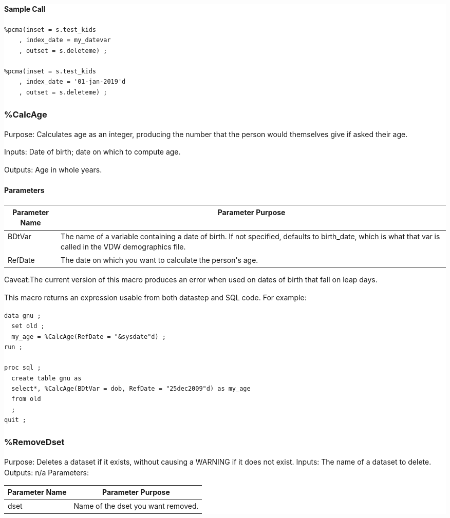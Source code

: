 #### Sample Call
```sas
%pcma(inset = s.test_kids
    , index_date = my_datevar
    , outset = s.deleteme) ;

%pcma(inset = s.test_kids
    , index_date = '01-jan-2019'd
    , outset = s.deleteme) ;

```

### %CalcAge

Purpose: Calculates age as an integer, producing the number that the person would themselves give if asked their age.

Inputs: Date of birth; date on which to compute age.

Outputs: Age in whole years.

#### Parameters

|Parameter Name|Parameter Purpose|
|--------------|-----------------|
|BDtVar|The name of a variable containing a date of birth. If not specified, defaults to birth\_date, which is what that var is called in the VDW demographics file.|
|RefDate|The date on which you want to calculate the person's age.|

Caveat:The current version of this macro produces an error when used on dates of birth that fall on leap days.

This macro returns an expression usable from both datastep and SQL code. For example:
```sas
data gnu ;
  set old ;
  my_age = %CalcAge(RefDate = "&sysdate"d) ;
run ;

proc sql ;
  create table gnu as
  select*, %CalcAge(BDtVar = dob, RefDate = "25dec2009"d) as my_age
  from old
  ;
quit ;
```
### %RemoveDset

Purpose: Deletes a dataset if it exists, without causing a WARNING if it does not exist. Inputs: The name of a dataset to delete. Outputs: n/a Parameters:

|Parameter Name|Parameter Purpose|
|--------------|-----------------|
|dset|Name of the dset you want removed.|
